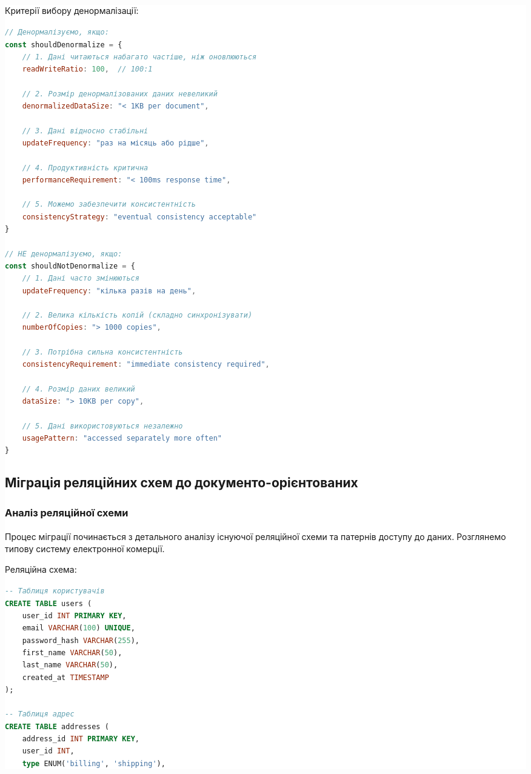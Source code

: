 Критерії вибору денормалізації:

```javascript
// Денормалізуємо, якщо:
const shouldDenormalize = {
    // 1. Дані читаються набагато частіше, ніж оновлюються
    readWriteRatio: 100,  // 100:1

    // 2. Розмір денормалізованих даних невеликий
    denormalizedDataSize: "< 1KB per document",

    // 3. Дані відносно стабільні
    updateFrequency: "раз на місяць або рідше",

    // 4. Продуктивність критична
    performanceRequirement: "< 100ms response time",

    // 5. Можемо забезпечити консистентність
    consistencyStrategy: "eventual consistency acceptable"
}

// НЕ денормалізуємо, якщо:
const shouldNotDenormalize = {
    // 1. Дані часто змінюються
    updateFrequency: "кілька разів на день",

    // 2. Велика кількість копій (складно синхронізувати)
    numberOfCopies: "> 1000 copies",

    // 3. Потрібна сильна консистентність
    consistencyRequirement: "immediate consistency required",

    // 4. Розмір даних великий
    dataSize: "> 10KB per copy",

    // 5. Дані використовуються незалежно
    usagePattern: "accessed separately more often"
}
```

## Міграція реляційних схем до документо-орієнтованих

### Аналіз реляційної схеми

Процес міграції починається з детального аналізу існуючої реляційної схеми та патернів доступу до даних. Розглянемо типову систему електронної комерції.

Реляційна схема:

```sql
-- Таблиця користувачів
CREATE TABLE users (
    user_id INT PRIMARY KEY,
    email VARCHAR(100) UNIQUE,
    password_hash VARCHAR(255),
    first_name VARCHAR(50),
    last_name VARCHAR(50),
    created_at TIMESTAMP
);

-- Таблиця адрес
CREATE TABLE addresses (
    address_id INT PRIMARY KEY,
    user_id INT,
    type ENUM('billing', 'shipping'),
```